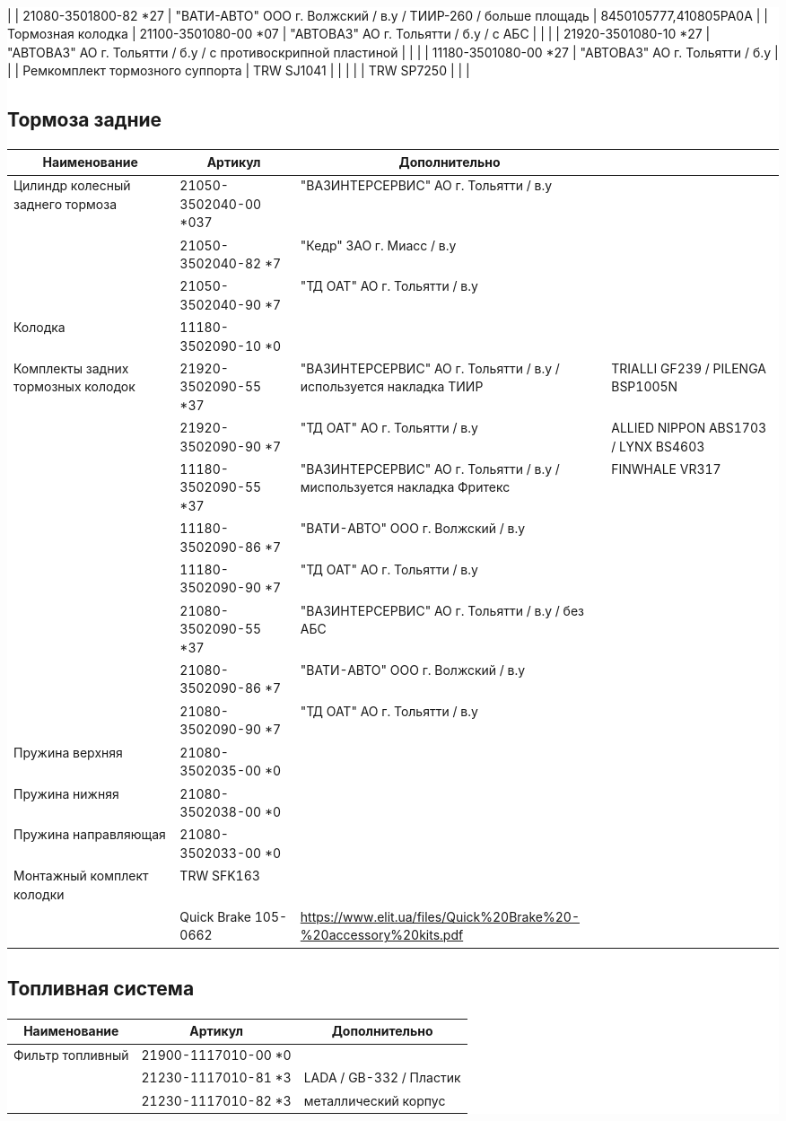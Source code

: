 |                                     | 21080-3501800-82 *27       | "ВАТИ-АВТО" ООО г. Волжский / в.у / ТИИР-260 / больше площадь       | 8450105777,410805PA0A            |
| Тормозная колодка                   | 21100-3501080-00 *07       | "АВТОВАЗ" АО г. Тольятти / б.у / с АБС                              |                                  |
|                                     | 21920-3501080-10 *27       | "АВТОВАЗ" АО г. Тольятти / б.у / с противоскрипной пластиной        |                                  |
|                                     | 11180-3501080-00 *27       | "АВТОВАЗ" АО г. Тольятти / б.у                                      |                                  |
| Ремкомплект тормозного суппорта     | TRW SJ1041                 |                                                                     |                                  |
|                                     | TRW SP7250                 |                                                                     |                                  |

## Тормоза задние

| Наименование                       | Артикул               | Дополнительно                                                          |                                     |
| ---------------------------------- | --------------------- | ---------------------------------------------------------------------- | ----------------------------------- |
| Цилиндр колесный заднего тормоза   | 21050-3502040-00 *037 | "ВАЗИНТЕРСЕРВИС" АО г. Тольятти / в.у                                  |                                     |
|                                    | 21050-3502040-82 *7   | "Кедр" ЗАО г. Миасс / в.у                                              |                                     |
|                                    | 21050-3502040-90 *7   | "ТД ОАТ" АО г. Тольятти / в.у                                          |                                     |
| Колодка                            | 11180-3502090-10 *0   |                                                                        |                                     |
| Комплекты задних тормозных колодок | 21920-3502090-55 *37  | "ВАЗИНТЕРСЕРВИС" АО г. Тольятти / в.у / используется накладка ТИИР     | TRIALLI GF239  / PILENGA BSP1005N   |
|                                    | 21920-3502090-90 *7   | "ТД ОАТ" АО г. Тольятти / в.у                                          | ALLIED NIPPON ABS1703 / LYNX BS4603 |
|                                    | 11180-3502090-55 *37  | "ВАЗИНТЕРСЕРВИС" АО г. Тольятти / в.у / миспользуется накладка Фритекс | FINWHALE VR317                      |
|                                    | 11180-3502090-86 *7   | "ВАТИ-АВТО" ООО г. Волжский / в.у                                      |                                     |
|                                    | 11180-3502090-90 *7   | "ТД ОАТ" АО г. Тольятти / в.у                                          |                                     |
|                                    | 21080-3502090-55 *37  | "ВАЗИНТЕРСЕРВИС" АО г. Тольятти / в.у / без АБС                        |                                     |
|                                    | 21080-3502090-86 *7   | "ВАТИ-АВТО" ООО г. Волжский / в.у                                      |                                     |
|                                    | 21080-3502090-90 *7   | "ТД ОАТ" АО г. Тольятти / в.у                                          |                                     |
| Пружина верхняя                    | 21080-3502035-00 *0   |                                                                        |                                     |
| Пружина нижняя                     | 21080-3502038-00 *0   |                                                                        |                                     |
| Пружина направляющая               | 21080-3502033-00 *0   |                                                                        |                                     |
| Монтажный комплект колодки         | TRW SFK163            |                                                                        |                                     |
|                                    | Quick Brake 105-0662  | https://www.elit.ua/files/Quick%20Brake%20-%20accessory%20kits.pdf     |                                     |

## Топливная система    

| Наименование     | Артикул             | Дополнительно           |
| ---------------- | ------------------- | ----------------------- |
| Фильтр топливный | 21900-1117010-00 *0 |                         |
|                  | 21230-1117010-81 *3 | LADA / GB-332 / Пластик |
|                  | 21230-1117010-82 *3 | металлический корпус    |
